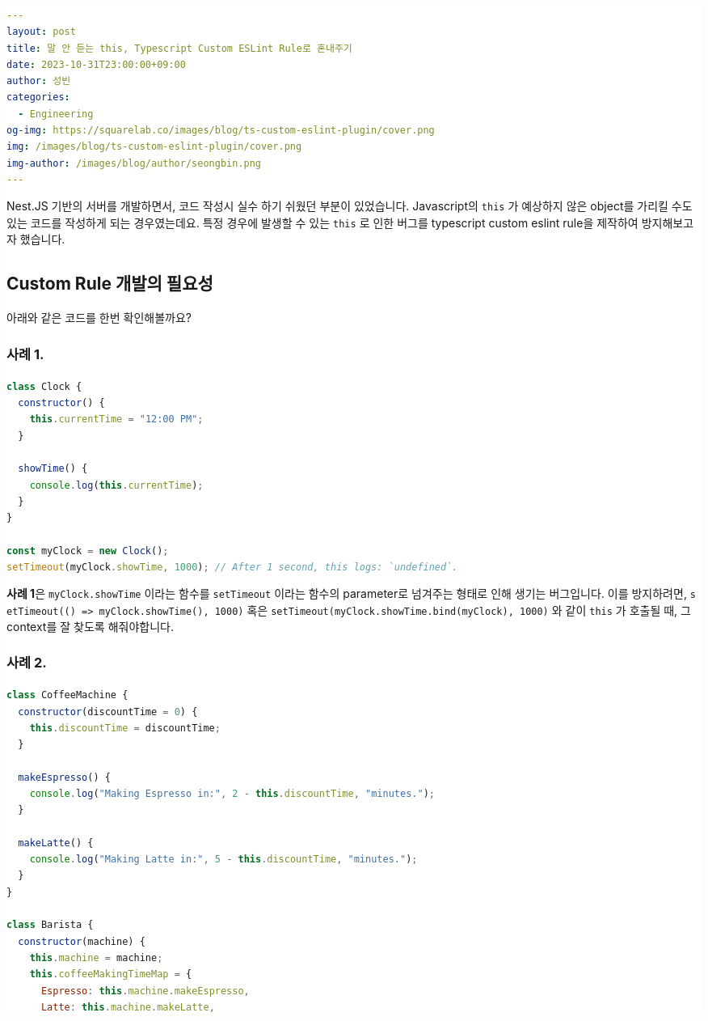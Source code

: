```yaml
---
layout: post
title: 말 안 듣는 this, Typescript Custom ESLint Rule로 혼내주기
date: 2023-10-31T23:00:00+09:00
author: 성빈
categories:
  - Engineering
og-img: https://squarelab.co/images/blog/ts-custom-eslint-plugin/cover.png
img: /images/blog/ts-custom-eslint-plugin/cover.png
img-author: /images/blog/author/seongbin.png
---
```


Nest.JS 기반의 서버를 개발하면서, 코드 작성시 실수 하기 쉬웠던 부분이 있었습니다. Javascript의 `this` 가 예상하지 않은 object를 가리킬 수도 있는 코드를 작성하게 되는 경우였는데요. 특정 경우에 발생할 수 있는 `this` 로 인한 버그를 typescript custom eslint rule을 제작하여 방지해보고자 했습니다.

## Custom Rule 개발의 필요성

아래와 같은 코드를 한번 확인해볼까요?

### 사례 1.

```javascript
class Clock {
  constructor() {
    this.currentTime = "12:00 PM";
  }

  showTime() {
    console.log(this.currentTime);
  }
}

const myClock = new Clock();
setTimeout(myClock.showTime, 1000); // After 1 second, this logs: `undefined`.
```

**사례 1**은 `myClock.showTime` 이라는 함수를 `setTimeout` 이라는 함수의 parameter로 넘겨주는 형태로 인해 생기는 버그입니다.
이를 방지하려면, `setTimeout(() => myClock.showTime(), 1000)` 혹은 `setTimeout(myClock.showTime.bind(myClock), 1000)` 와 같이 `this` 가 호출될 때, 그 context를 잘 찾도록 해줘야합니다.

### 사례 2.

```javascript
class CoffeeMachine {
  constructor(discountTime = 0) {
    this.discountTime = discountTime;
  }

  makeEspresso() {
    console.log("Making Espresso in:", 2 - this.discountTime, "minutes.");
  }

  makeLatte() {
    console.log("Making Latte in:", 5 - this.discountTime, "minutes.");
  }
}

class Barista {
  constructor(machine) {
    this.machine = machine;
    this.coffeeMakingTimeMap = {
      Espresso: this.machine.makeEspresso,
      Latte: this.machine.makeLatte,
```